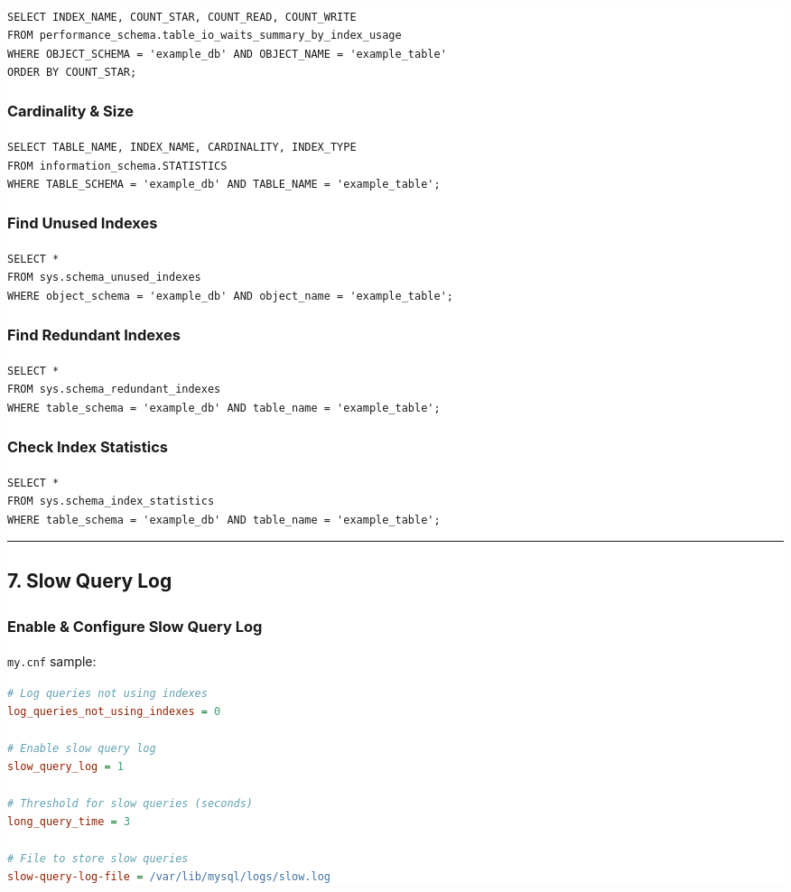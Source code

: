```mysql
SELECT INDEX_NAME, COUNT_STAR, COUNT_READ, COUNT_WRITE
FROM performance_schema.table_io_waits_summary_by_index_usage
WHERE OBJECT_SCHEMA = 'example_db' AND OBJECT_NAME = 'example_table'
ORDER BY COUNT_STAR;
```

### Cardinality & Size

```mysql
SELECT TABLE_NAME, INDEX_NAME, CARDINALITY, INDEX_TYPE
FROM information_schema.STATISTICS
WHERE TABLE_SCHEMA = 'example_db' AND TABLE_NAME = 'example_table';
```

### Find Unused Indexes

```mysql
SELECT *
FROM sys.schema_unused_indexes
WHERE object_schema = 'example_db' AND object_name = 'example_table';
```

### Find Redundant Indexes

```mysql
SELECT *
FROM sys.schema_redundant_indexes
WHERE table_schema = 'example_db' AND table_name = 'example_table';
```

### Check Index Statistics

```mysql
SELECT *
FROM sys.schema_index_statistics
WHERE table_schema = 'example_db' AND table_name = 'example_table';
```

---

## 7. Slow Query Log

### Enable & Configure Slow Query Log

`my.cnf` sample:

```ini
# Log queries not using indexes
log_queries_not_using_indexes = 0

# Enable slow query log
slow_query_log = 1

# Threshold for slow queries (seconds)
long_query_time = 3

# File to store slow queries
slow-query-log-file = /var/lib/mysql/logs/slow.log
```
